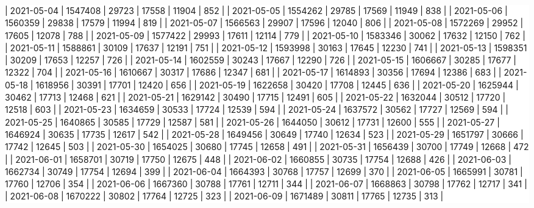 | 2021-05-04 | 1547408 | 29723 | 17558 | 11904 | 852 |
| 2021-05-05 | 1554262 | 29785 | 17569 | 11949 | 838 |
| 2021-05-06 | 1560359 | 29838 | 17579 | 11994 | 819 |
| 2021-05-07 | 1566563 | 29907 | 17596 | 12040 | 806 |
| 2021-05-08 | 1572269 | 29952 | 17605 | 12078 | 788 |
| 2021-05-09 | 1577422 | 29993 | 17611 | 12114 | 779 |
| 2021-05-10 | 1583346 | 30062 | 17632 | 12150 | 762 |
| 2021-05-11 | 1588861 | 30109 | 17637 | 12191 | 751 |
| 2021-05-12 | 1593998 | 30163 | 17645 | 12230 | 741 |
| 2021-05-13 | 1598351 | 30209 | 17653 | 12257 | 726 |
| 2021-05-14 | 1602559 | 30243 | 17667 | 12290 | 726 |
| 2021-05-15 | 1606667 | 30285 | 17677 | 12322 | 704 |
| 2021-05-16 | 1610667 | 30317 | 17686 | 12347 | 681 |
| 2021-05-17 | 1614893 | 30356 | 17694 | 12386 | 683 |
| 2021-05-18 | 1618956 | 30391 | 17701 | 12420 | 656 |
| 2021-05-19 | 1622658 | 30420 | 17708 | 12445 | 636 |
| 2021-05-20 | 1625944 | 30462 | 17713 | 12468 | 621 |
| 2021-05-21 | 1629142 | 30490 | 17715 | 12491 | 605 |
| 2021-05-22 | 1632044 | 30512 | 17720 | 12518 | 603 |
| 2021-05-23 | 1634659 | 30533 | 17724 | 12539 | 594 |
| 2021-05-24 | 1637572 | 30562 | 17727 | 12569 | 594 |
| 2021-05-25 | 1640865 | 30585 | 17729 | 12587 | 581 |
| 2021-05-26 | 1644050 | 30612 | 17731 | 12600 | 555 |
| 2021-05-27 | 1646924 | 30635 | 17735 | 12617 | 542 |
| 2021-05-28 | 1649456 | 30649 | 17740 | 12634 | 523 |
| 2021-05-29 | 1651797 | 30666 | 17742 | 12645 | 503 |
| 2021-05-30 | 1654025 | 30680 | 17745 | 12658 | 491 |
| 2021-05-31 | 1656439 | 30700 | 17749 | 12668 | 472 |
| 2021-06-01 | 1658701 | 30719 | 17750 | 12675 | 448 |
| 2021-06-02 | 1660855 | 30735 | 17754 | 12688 | 426 |
| 2021-06-03 | 1662734 | 30749 | 17754 | 12694 | 399 |
| 2021-06-04 | 1664393 | 30768 | 17757 | 12699 | 370 |
| 2021-06-05 | 1665991 | 30781 | 17760 | 12706 | 354 |
| 2021-06-06 | 1667360 | 30788 | 17761 | 12711 | 344 |
| 2021-06-07 | 1668863 | 30798 | 17762 | 12717 | 341 |
| 2021-06-08 | 1670222 | 30802 | 17764 | 12725 | 323 |
| 2021-06-09 | 1671489 | 30811 | 17765 | 12735 | 313 |